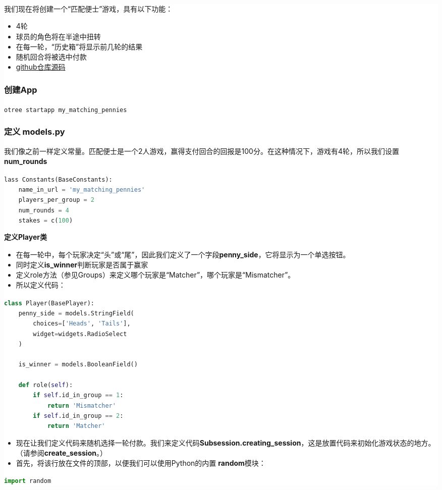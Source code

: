 我们现在将创建一个“匹配便士”游戏，具有以下功能：

- 4轮
- 球员的角色将在半途中扭转
- 在每一轮，“历史箱”将显示前几轮的结果
- 随机回合将被选中付款
- [github仓库源码](https://github.com/oTree-org/oTree/tree/master/matching_pennies)

### 创建App

```
otree startapp my_matching_pennies
```

### 定义 models.py

我们像之前一样定义常量。匹配便士是一个2人游戏，赢得支付回合的回报是100分。在这种情况下，游戏有4轮，所以我们设置 **num_rounds** 

```python
lass Constants(BaseConstants):
    name_in_url = 'my_matching_pennies'
    players_per_group = 2
    num_rounds = 4
    stakes = c(100)
```

**定义Player类**

- 在每一轮中，每个玩家决定“头”或“尾”，因此我们定义了一个字段**penny_side**，它将显示为一个单选按钮。
- 同时定义**is_winner**判断玩家是否属于赢家
- 定义role方法（参见Groups）来定义哪个玩家是“Matcher”，哪个玩家是“Mismatcher”。
- 所以定义代码：

```python
class Player(BasePlayer):
    penny_side = models.StringField(
        choices=['Heads', 'Tails'],
        widget=widgets.RadioSelect
    )

    is_winner = models.BooleanField()

    def role(self):
        if self.id_in_group == 1:
            return 'Mismatcher'
        if self.id_in_group == 2:
            return 'Matcher'
```

- 现在让我们定义代码来随机选择一轮付款。我们来定义代码**Subsession.creating_session**，这是放置代码来初始化游戏状态的地方。（请参阅**create_session**。）
- 首先，将该行放在文件的顶部，以便我们可以使用Python的内置 **random**模块：

```python
import random
```
